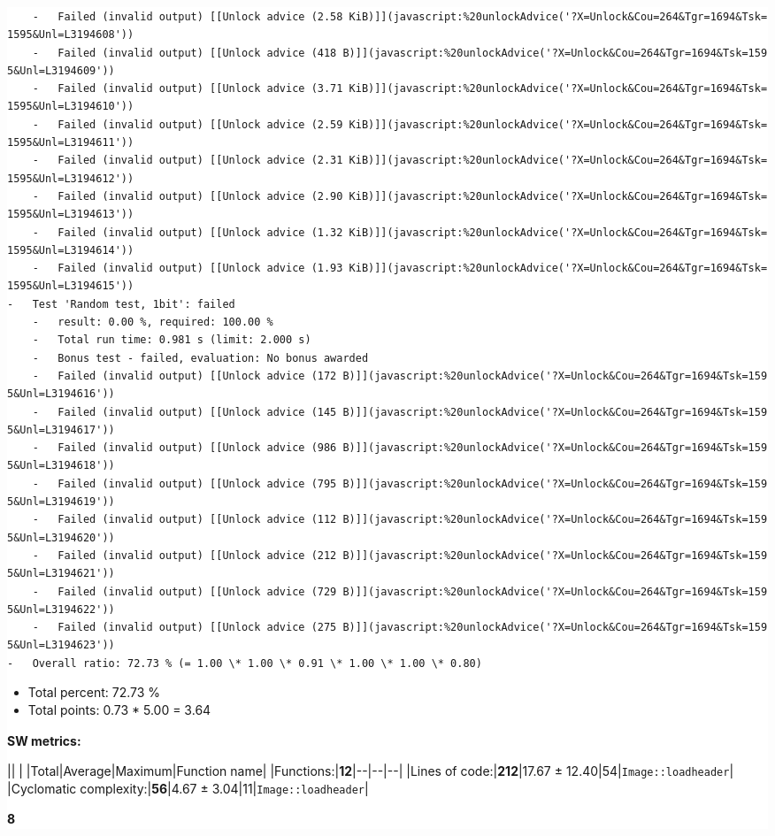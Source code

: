         -   Failed (invalid output) [[Unlock advice (2.58 KiB)]](javascript:%20unlockAdvice('?X=Unlock&Cou=264&Tgr=1694&Tsk=1595&Unl=L3194608'))
        -   Failed (invalid output) [[Unlock advice (418 B)]](javascript:%20unlockAdvice('?X=Unlock&Cou=264&Tgr=1694&Tsk=1595&Unl=L3194609'))
        -   Failed (invalid output) [[Unlock advice (3.71 KiB)]](javascript:%20unlockAdvice('?X=Unlock&Cou=264&Tgr=1694&Tsk=1595&Unl=L3194610'))
        -   Failed (invalid output) [[Unlock advice (2.59 KiB)]](javascript:%20unlockAdvice('?X=Unlock&Cou=264&Tgr=1694&Tsk=1595&Unl=L3194611'))
        -   Failed (invalid output) [[Unlock advice (2.31 KiB)]](javascript:%20unlockAdvice('?X=Unlock&Cou=264&Tgr=1694&Tsk=1595&Unl=L3194612'))
        -   Failed (invalid output) [[Unlock advice (2.90 KiB)]](javascript:%20unlockAdvice('?X=Unlock&Cou=264&Tgr=1694&Tsk=1595&Unl=L3194613'))
        -   Failed (invalid output) [[Unlock advice (1.32 KiB)]](javascript:%20unlockAdvice('?X=Unlock&Cou=264&Tgr=1694&Tsk=1595&Unl=L3194614'))
        -   Failed (invalid output) [[Unlock advice (1.93 KiB)]](javascript:%20unlockAdvice('?X=Unlock&Cou=264&Tgr=1694&Tsk=1595&Unl=L3194615'))
    -   Test 'Random test, 1bit': failed
        -   result: 0.00 %, required: 100.00 %
        -   Total run time: 0.981 s (limit: 2.000 s)
        -   Bonus test - failed, evaluation: No bonus awarded
        -   Failed (invalid output) [[Unlock advice (172 B)]](javascript:%20unlockAdvice('?X=Unlock&Cou=264&Tgr=1694&Tsk=1595&Unl=L3194616'))
        -   Failed (invalid output) [[Unlock advice (145 B)]](javascript:%20unlockAdvice('?X=Unlock&Cou=264&Tgr=1694&Tsk=1595&Unl=L3194617'))
        -   Failed (invalid output) [[Unlock advice (986 B)]](javascript:%20unlockAdvice('?X=Unlock&Cou=264&Tgr=1694&Tsk=1595&Unl=L3194618'))
        -   Failed (invalid output) [[Unlock advice (795 B)]](javascript:%20unlockAdvice('?X=Unlock&Cou=264&Tgr=1694&Tsk=1595&Unl=L3194619'))
        -   Failed (invalid output) [[Unlock advice (112 B)]](javascript:%20unlockAdvice('?X=Unlock&Cou=264&Tgr=1694&Tsk=1595&Unl=L3194620'))
        -   Failed (invalid output) [[Unlock advice (212 B)]](javascript:%20unlockAdvice('?X=Unlock&Cou=264&Tgr=1694&Tsk=1595&Unl=L3194621'))
        -   Failed (invalid output) [[Unlock advice (729 B)]](javascript:%20unlockAdvice('?X=Unlock&Cou=264&Tgr=1694&Tsk=1595&Unl=L3194622'))
        -   Failed (invalid output) [[Unlock advice (275 B)]](javascript:%20unlockAdvice('?X=Unlock&Cou=264&Tgr=1694&Tsk=1595&Unl=L3194623'))
    -   Overall ratio: 72.73 % (= 1.00 \* 1.00 \* 0.91 \* 1.00 \* 1.00 \* 0.80)
-   Total percent: 72.73 %
-   Total points: 0.73 \* 5.00 = 3.64

**SW metrics:**

||
| |Total|Average|Maximum|Function name|
|Functions:|**12**|--|--|--|
|Lines of code:|**212**|17.67 ± 12.40|54|`Image::loadheader`|
|Cyclomatic complexity:|**56**|4.67 ± 3.04|11|`Image::loadheader`|

**8**
